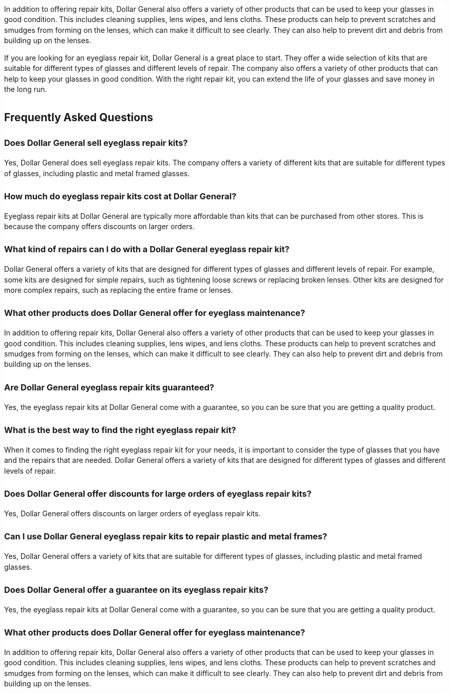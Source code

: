 <p>In addition to offering repair kits, Dollar General also offers a variety of other products that can be used to keep your glasses in good condition. This includes cleaning supplies, lens wipes, and lens cloths. These products can help to prevent scratches and smudges from forming on the lenses, which can make it difficult to see clearly. They can also help to prevent dirt and debris from building up on the lenses.</p>

<p>If you are looking for an eyeglass repair kit, Dollar General is a great place to start. They offer a wide selection of kits that are suitable for different types of glasses and different levels of repair. The company also offers a variety of other products that can help to keep your glasses in good condition. With the right repair kit, you can extend the life of your glasses and save money in the long run.</p>

<h2>Frequently Asked Questions</h2>
<h3>Does Dollar General sell eyeglass repair kits?</h3>
<p>Yes, Dollar General does sell eyeglass repair kits. The company offers a variety of different kits that are suitable for different types of glasses, including plastic and metal framed glasses.</p>

<h3>How much do eyeglass repair kits cost at Dollar General?</h3>
<p>Eyeglass repair kits at Dollar General are typically more affordable than kits that can be purchased from other stores. This is because the company offers discounts on larger orders.</p>

<h3>What kind of repairs can I do with a Dollar General eyeglass repair kit?</h3>
<p>Dollar General offers a variety of kits that are designed for different types of glasses and different levels of repair. For example, some kits are designed for simple repairs, such as tightening loose screws or replacing broken lenses. Other kits are designed for more complex repairs, such as replacing the entire frame or lenses.</p>

<h3>What other products does Dollar General offer for eyeglass maintenance?</h3>
<p>In addition to offering repair kits, Dollar General also offers a variety of other products that can be used to keep your glasses in good condition. This includes cleaning supplies, lens wipes, and lens cloths. These products can help to prevent scratches and smudges from forming on the lenses, which can make it difficult to see clearly. They can also help to prevent dirt and debris from building up on the lenses.</p>

<h3>Are Dollar General eyeglass repair kits guaranteed?</h3>
<p>Yes, the eyeglass repair kits at Dollar General come with a guarantee, so you can be sure that you are getting a quality product.</p>

<h3>What is the best way to find the right eyeglass repair kit?</h3>
<p>When it comes to finding the right eyeglass repair kit for your needs, it is important to consider the type of glasses that you have and the repairs that are needed. Dollar General offers a variety of kits that are designed for different types of glasses and different levels of repair.</p>

<h3>Does Dollar General offer discounts for large orders of eyeglass repair kits?</h3>
<p>Yes, Dollar General offers discounts on larger orders of eyeglass repair kits.</p>

<h3>Can I use Dollar General eyeglass repair kits to repair plastic and metal frames?</h3>
<p>Yes, Dollar General offers a variety of kits that are suitable for different types of glasses, including plastic and metal framed glasses.</p>

<h3>Does Dollar General offer a guarantee on its eyeglass repair kits?</h3>
<p>Yes, the eyeglass repair kits at Dollar General come with a guarantee, so you can be sure that you are getting a quality product.</p>

<h3>What other products does Dollar General offer for eyeglass maintenance?</h3>
<p>In addition to offering repair kits, Dollar General also offers a variety of other products that can be used to keep your glasses in good condition. This includes cleaning supplies, lens wipes, and lens cloths. These products can help to prevent scratches and smudges from forming on the lenses, which can make it difficult to see clearly. They can also help to prevent dirt and debris from building up on the lenses.</p>
